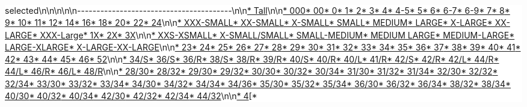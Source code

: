 selected[](/all/?crawl=no)\n\n\n\n\n----------------------------------------\n\n[*   Tall](/all/?crawl=no&fit=Tall&size=TALL%2018)\n\n[*   000](/all/?crawl=no&size=000,TALL%2018)[*   00](/all/?crawl=no&size=00,TALL%2018)[*   0](/all/?crawl=no&size=0,TALL%2018)[*   1](/all/?crawl=no&size=1,TALL%2018)[*   2](/all/?crawl=no&size=2,TALL%2018)[*   3](/all/?crawl=no&size=3,TALL%2018)[*   4](/all/?crawl=no&size=4,TALL%2018)[*   4-5](/all/?crawl=no&size=4-5,TALL%2018)[*   5](/all/?crawl=no&size=5,TALL%2018)[*   6](/all/?crawl=no&size=6,TALL%2018)[*   6-7](/all/?crawl=no&size=6-7,TALL%2018)[*   6-9](/all/?crawl=no&size=6-9,TALL%2018)[*   7](/all/?crawl=no&size=7,TALL%2018)[*   8](/all/?crawl=no&size=8,TALL%2018)[*   9](/all/?crawl=no&size=9,TALL%2018)[*   10](/all/?crawl=no&size=10,TALL%2018)[*   11](/all/?crawl=no&size=11,TALL%2018)[*   12](/all/?crawl=no&size=12,TALL%2018)[*   14](/all/?crawl=no&size=14,TALL%2018)[*   16](/all/?crawl=no&size=16,TALL%2018)[*   18](/all/?crawl=no&size=18,TALL%2018)[*   20](/all/?crawl=no&size=20,TALL%2018)[*   22](/all/?crawl=no&size=22,TALL%2018)[*   24](/all/?crawl=no&size=24,TALL%2018)\n\n[*   XXX-SMALL](/all/?crawl=no&size=TALL%2018,XXX-SMALL)[*   XX-SMALL](/all/?crawl=no&size=TALL%2018,XX-SMALL)[*   X-SMALL](/all/?crawl=no&size=TALL%2018,X-SMALL)[*   SMALL](/all/?crawl=no&size=SMALL,TALL%2018)[*   MEDIUM](/all/?crawl=no&size=MEDIUM,TALL%2018)[*   LARGE](/all/?crawl=no&size=LARGE,TALL%2018)[*   X-LARGE](/all/?crawl=no&size=TALL%2018,X-LARGE)[*   XX-LARGE](/all/?crawl=no&size=TALL%2018,XX-LARGE)[*   XXX-Large](/all/?crawl=no&size=TALL%2018,XXXL)[*   1X](/all/?crawl=no&size=1X,TALL%2018)[*   2X](/all/?crawl=no&size=2X,TALL%2018)[*   3X](/all/?crawl=no&size=3X,TALL%2018)\n\n[*   XXS-XSMALL](/all/?crawl=no&size=TALL%2018,XXS-XSMALL)[*   X-SMALL/SMALL](/all/?crawl=no&size=TALL%2018,X-SMALL%2FSMALL)[*   SMALL-MEDIUM](/all/?crawl=no&size=SMALL-MEDIUM,TALL%2018)[*   MEDIUM LARGE](/all/?crawl=no&size=MEDIUM%20LARGE,TALL%2018)[*   MEDIUM-LARGE](/all/?crawl=no&size=MEDIUM-LARGE,TALL%2018)[*   LARGE-XLARGE](/all/?crawl=no&size=LARGE-XLARGE,TALL%2018)[*   X-LARGE-XX-LARGE](/all/?crawl=no&size=TALL%2018,X-LARGE-XX-LARGE)\n\n[*   23](/all/?crawl=no&size=23,TALL%2018)[*   24](/all/?crawl=no&size=24G,TALL%2018)[*   25](/all/?crawl=no&size=25,TALL%2018)[*   26](/all/?crawl=no&size=26,TALL%2018)[*   27](/all/?crawl=no&size=27,TALL%2018)[*   28](/all/?crawl=no&size=28,TALL%2018)[*   29](/all/?crawl=no&size=29,TALL%2018)[*   30](/all/?crawl=no&size=30,TALL%2018)[*   31](/all/?crawl=no&size=31,TALL%2018)[*   32](/all/?crawl=no&size=32,TALL%2018)[*   33](/all/?crawl=no&size=33,TALL%2018)[*   34](/all/?crawl=no&size=34,TALL%2018)[*   35](/all/?crawl=no&size=35,TALL%2018)[*   36](/all/?crawl=no&size=36,TALL%2018)[*   37](/all/?crawl=no&size=37,TALL%2018)[*   38](/all/?crawl=no&size=38,TALL%2018)[*   39](/all/?crawl=no&size=39,TALL%2018)[*   40](/all/?crawl=no&size=40,TALL%2018)[*   41](/all/?crawl=no&size=41,TALL%2018)[*   42](/all/?crawl=no&size=42,TALL%2018)[*   43](/all/?crawl=no&size=43,TALL%2018)[*   44](/all/?crawl=no&size=44,TALL%2018)[*   45](/all/?crawl=no&size=45,TALL%2018)[*   46](/all/?crawl=no&size=46,TALL%2018)[*   52](/all/?crawl=no&size=52,TALL%2018)\n\n[*   34/S](/all/?crawl=no&size=34%2FS,TALL%2018)[*   36/S](/all/?crawl=no&size=36%2FS,TALL%2018)[*   36/R](/all/?crawl=no&size=36%2FR,TALL%2018)[*   38/S](/all/?crawl=no&size=38%2FS,TALL%2018)[*   38/R](/all/?crawl=no&size=38%2FR,TALL%2018)[*   39/R](/all/?crawl=no&size=39%2FR,TALL%2018)[*   40/S](/all/?crawl=no&size=40%2FS,TALL%2018)[*   40/R](/all/?crawl=no&size=40%2FR,TALL%2018)[*   40/L](/all/?crawl=no&size=40%2FL,TALL%2018)[*   41/R](/all/?crawl=no&size=41%2FR,TALL%2018)[*   42/S](/all/?crawl=no&size=42%2FS,TALL%2018)[*   42/R](/all/?crawl=no&size=42%2FR,TALL%2018)[*   42/L](/all/?crawl=no&size=42%2FL,TALL%2018)[*   44/R](/all/?crawl=no&size=44%2FR,TALL%2018)[*   44/L](/all/?crawl=no&size=44%2FL,TALL%2018)[*   46/R](/all/?crawl=no&size=46%2FR,TALL%2018)[*   46/L](/all/?crawl=no&size=46%2FL,TALL%2018)[*   48/R](/all/?crawl=no&size=48%2FR,TALL%2018)\n\n[*   28/30](/all/?crawl=no&size=28%2F30,TALL%2018)[*   28/32](/all/?crawl=no&size=28%2F32,TALL%2018)[*   29/30](/all/?crawl=no&size=29%2F30,TALL%2018)[*   29/32](/all/?crawl=no&size=29%2F32,TALL%2018)[*   30/30](/all/?crawl=no&size=30%2F30,TALL%2018)[*   30/32](/all/?crawl=no&size=30%2F32,TALL%2018)[*   30/34](/all/?crawl=no&size=30%2F34,TALL%2018)[*   31/30](/all/?crawl=no&size=31%2F30,TALL%2018)[*   31/32](/all/?crawl=no&size=31%2F32,TALL%2018)[*   31/34](/all/?crawl=no&size=31%2F34,TALL%2018)[*   32/30](/all/?crawl=no&size=32%2F30,TALL%2018)[*   32/32](/all/?crawl=no&size=32%2F32,TALL%2018)[*   32/34](/all/?crawl=no&size=32%2F34,TALL%2018)[*   33/30](/all/?crawl=no&size=33%2F30,TALL%2018)[*   33/32](/all/?crawl=no&size=33%2F32,TALL%2018)[*   33/34](/all/?crawl=no&size=33%2F34,TALL%2018)[*   34/30](/all/?crawl=no&size=34%2F30,TALL%2018)[*   34/32](/all/?crawl=no&size=34%2F32,TALL%2018)[*   34/34](/all/?crawl=no&size=34%2F34,TALL%2018)[*   34/36](/all/?crawl=no&size=34%2F36,TALL%2018)[*   35/30](/all/?crawl=no&size=35%2F30,TALL%2018)[*   35/32](/all/?crawl=no&size=35%2F32,TALL%2018)[*   35/34](/all/?crawl=no&size=35%2F34,TALL%2018)[*   36/30](/all/?crawl=no&size=36%2F30,TALL%2018)[*   36/32](/all/?crawl=no&size=36%2F32,TALL%2018)[*   36/34](/all/?crawl=no&size=36%2F34,TALL%2018)[*   38/32](/all/?crawl=no&size=38%2F32,TALL%2018)[*   38/34](/all/?crawl=no&size=38%2F34,TALL%2018)[*   40/30](/all/?crawl=no&size=40%2F30,TALL%2018)[*   40/32](/all/?crawl=no&size=40%2F32,TALL%2018)[*   40/34](/all/?crawl=no&size=40%2F34,TALL%2018)[*   42/30](/all/?crawl=no&size=42%2F30,TALL%2018)[*   42/32](/all/?crawl=no&size=42%2F32,TALL%2018)[*   42/34](/all/?crawl=no&size=42%2F34,TALL%2018)[*   44/32](/all/?crawl=no&size=44%2F32,TALL%2018)\n\n[*   4](/all/?crawl=no&size=4%20MEDIUM,TALL%2018)[*